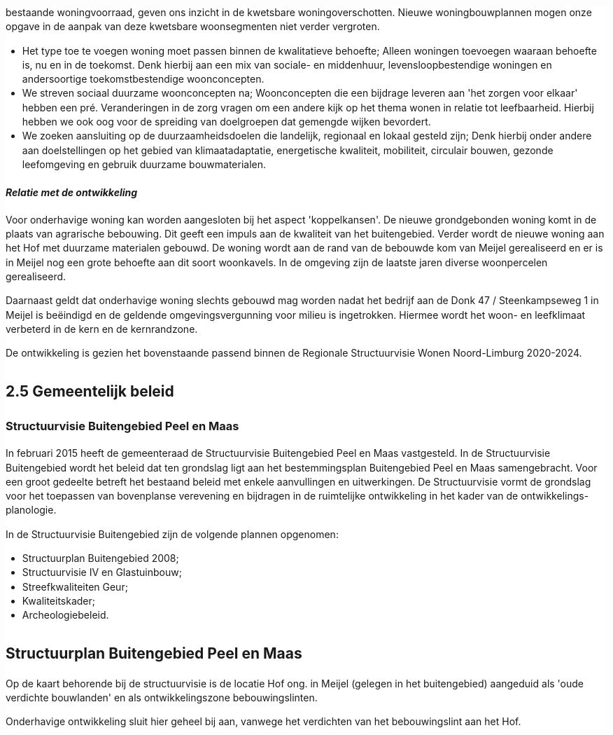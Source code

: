 bestaande woningvoorraad, geven ons inzicht in de kwetsbare woningoverschotten. Nieuwe woningbouwplannen mogen onze opgave in de aanpak van deze kwetsbare woonsegmenten niet verder vergroten.

- Het type toe te voegen woning moet passen binnen de kwalitatieve behoefte; Alleen woningen toevoegen waaraan behoefte is, nu en in de toekomst. Denk hierbij aan een mix van sociale- en middenhuur, levensloopbestendige woningen en andersoortige toekomstbestendige woonconcepten.
- We streven sociaal duurzame woonconcepten na; Woonconcepten die een bijdrage leveren aan 'het zorgen voor elkaar' hebben een pré. Veranderingen in de zorg vragen om een andere kijk op het thema wonen in relatie tot leefbaarheid. Hierbij hebben we ook oog voor de spreiding van doelgroepen dat gemengde wijken bevordert.
- We zoeken aansluiting op de duurzaamheidsdoelen die landelijk, regionaal en lokaal gesteld zijn; Denk hierbij onder andere aan doelstellingen op het gebied van klimaatadaptatie, energetische kwaliteit, mobiliteit, circulair bouwen, gezonde leefomgeving en gebruik duurzame bouwmaterialen.

#### *Relatie met de ontwikkeling*

Voor onderhavige woning kan worden aangesloten bij het aspect 'koppelkansen'. De nieuwe grondgebonden woning komt in de plaats van agrarische bebouwing. Dit geeft een impuls aan de kwaliteit van het buitengebied. Verder wordt de nieuwe woning aan het Hof met duurzame materialen gebouwd. De woning wordt aan de rand van de bebouwde kom van Meijel gerealiseerd en er is in Meijel nog een grote behoefte aan dit soort woonkavels. In de omgeving zijn de laatste jaren diverse woonpercelen gerealiseerd.

Daarnaast geldt dat onderhavige woning slechts gebouwd mag worden nadat het bedrijf aan de Donk 47 / Steenkampseweg 1 in Meijel is beëindigd en de geldende omgevingsvergunning voor milieu is ingetrokken. Hiermee wordt het woon- en leefklimaat verbeterd in de kern en de kernrandzone.

De ontwikkeling is gezien het bovenstaande passend binnen de Regionale Structuurvisie Wonen Noord-Limburg 2020-2024.

## 2.5 Gemeentelijk beleid

### **Structuurvisie Buitengebied Peel en Maas**

In februari 2015 heeft de gemeenteraad de Structuurvisie Buitengebied Peel en Maas vastgesteld. In de Structuurvisie Buitengebied wordt het beleid dat ten grondslag ligt aan het bestemmingsplan Buitengebied Peel en Maas samengebracht. Voor een groot gedeelte betreft het bestaand beleid met enkele aanvullingen en uitwerkingen. De Structuurvisie vormt de grondslag voor het toepassen van bovenplanse verevening en bijdragen in de ruimtelijke ontwikkeling in het kader van de ontwikkelings-planologie.

In de Structuurvisie Buitengebied zijn de volgende plannen opgenomen:

- Structuurplan Buitengebied 2008;
- Structuurvisie IV en Glastuinbouw;
- Streefkwaliteiten Geur;
- Kwaliteitskader;
- Archeologiebeleid.

## **Structuurplan Buitengebied Peel en Maas**

Op de kaart behorende bij de structuurvisie is de locatie Hof ong. in Meijel (gelegen in het buitengebied) aangeduid als 'oude verdichte bouwlanden' en als ontwikkelingszone bebouwingslinten.

Onderhavige ontwikkeling sluit hier geheel bij aan, vanwege het verdichten van het bebouwingslint aan het Hof.
